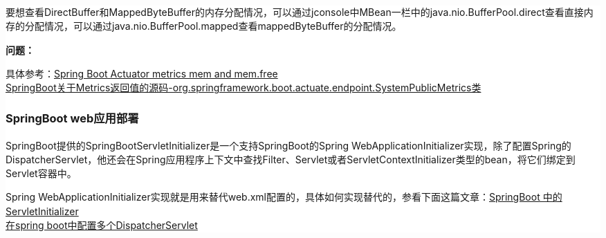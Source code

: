 要想查看DirectBuffer和MappedByteBuffer的内存分配情况，可以通过jconsole中MBean一栏中的java.nio.BufferPool.direct查看直接内存的分配情况，可以通过java.nio.BufferPool.mapped查看mappedByteBuffer的分配情况。    


**问题：**   



具体参考：[Spring Boot Actuator metrics mem and mem.free](https://stackoverflow.com/questions/35354693/spring-boot-actuator-metrics-mem-and-mem-free)  
[SpringBoot关于Metrics返回值的源码-org.springframework.boot.actuate.endpoint.SystemPublicMetrics类](https://github.com/spring-projects/spring-boot/blob/v1.3.2.RELEASE/spring-boot-actuator/src/main/java/org/springframework/boot/actuate/endpoint/SystemPublicMetrics.java)

### SpringBoot web应用部署
SpringBoot提供的SpringBootServletInitializer是一个支持SpringBoot的Spring WebApplicationInitializer实现，除了配置Spring的DispatcherServlet，他还会在Spring应用程序上下文中查找Filter、Servlet或者ServletContextInitializer类型的bean，将它们绑定到Servlet容器中。    

Spring WebApplicationInitializer实现就是用来替代web.xml配置的，具体如何实现替代的，参看下面这篇文章：[SpringBoot 中的 ServletInitializer](https://blog.csdn.net/qq_28289405/article/details/81279742)    
[在spring boot中配置多个DispatcherServlet](https://blog.csdn.net/tiger0709/article/details/78909417)


